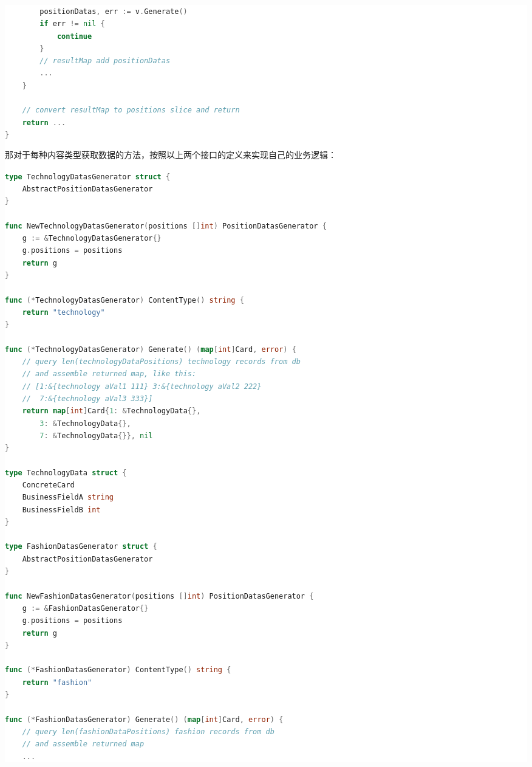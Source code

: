 ```Go
        positionDatas, err := v.Generate()
        if err != nil {
            continue
        }
        // resultMap add positionDatas
        ...
    }

    // convert resultMap to positions slice and return
    return ...
}
```

那对于每种内容类型获取数据的方法，按照以上两个接口的定义来实现自己的业务逻辑：

```Go
type TechnologyDatasGenerator struct {
    AbstractPositionDatasGenerator
}

func NewTechnologyDatasGenerator(positions []int) PositionDatasGenerator {
    g := &TechnologyDatasGenerator{}
    g.positions = positions
    return g
}

func (*TechnologyDatasGenerator) ContentType() string {
    return "technology"
}

func (*TechnologyDatasGenerator) Generate() (map[int]Card, error) {
    // query len(technologyDataPositions) technology records from db
    // and assemble returned map, like this:
    // [1:&{technology aVal1 111} 3:&{technology aVal2 222}
    //  7:&{technology aVal3 333}]
    return map[int]Card{1: &TechnologyData{},
        3: &TechnologyData{},
        7: &TechnologyData{}}, nil
}

type TechnologyData struct {
    ConcreteCard
    BusinessFieldA string
    BusinessFieldB int
}

type FashionDatasGenerator struct {
    AbstractPositionDatasGenerator
}

func NewFashionDatasGenerator(positions []int) PositionDatasGenerator {
    g := &FashionDatasGenerator{}
    g.positions = positions
    return g
}

func (*FashionDatasGenerator) ContentType() string {
    return "fashion"
}

func (*FashionDatasGenerator) Generate() (map[int]Card, error) {
    // query len(fashionDataPositions) fashion records from db
    // and assemble returned map
    ...
```